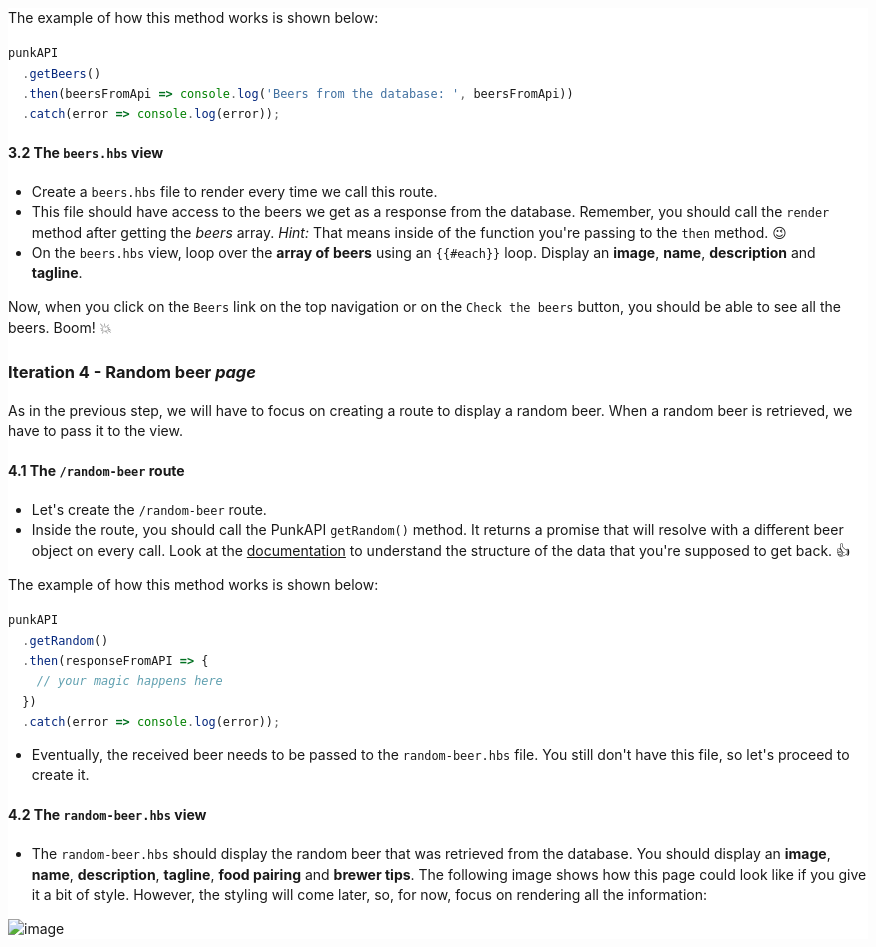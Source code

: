The example of how this method works is shown below:

```js
punkAPI
  .getBeers()
  .then(beersFromApi => console.log('Beers from the database: ', beersFromApi))
  .catch(error => console.log(error));
```

#### 3.2 The `beers.hbs` view

- Create a `beers.hbs` file to render every time we call this route.
- This file should have access to the beers we get as a response from the database. Remember, you should call the `render` method after getting the _beers_ array. _Hint:_ That means inside of the function you're passing to the `then` method. :wink:
- On the `beers.hbs` view, loop over the **array of beers** using an `{{#each}}` loop. Display an **image**, **name**, **description** and **tagline**.

Now, when you click on the `Beers` link on the top navigation or on the `Check the beers` button, you should be able to see all the beers. Boom! :boom:

### Iteration 4 - Random beer _page_

As in the previous step, we will have to focus on creating a route to display a random beer. When a random beer is retrieved, we have to pass it to the view.

#### 4.1 The `/random-beer` route

- Let's create the `/random-beer` route.
- Inside the route, you should call the PunkAPI `getRandom()` method. It returns a promise that will resolve with a different beer object on every call. Look at the [documentation](https://www.npmjs.com/package/punkapi-javascript-wrapper#getrandom) to understand the structure of the data that you're supposed to get back. :+1:

The example of how this method works is shown below:

```js
punkAPI
  .getRandom()
  .then(responseFromAPI => {
    // your magic happens here
  })
  .catch(error => console.log(error));
```

- Eventually, the received beer needs to be passed to the `random-beer.hbs` file. You still don't have this file, so let's proceed to create it.

#### 4.2 The `random-beer.hbs` view

- The `random-beer.hbs` should display the random beer that was retrieved from the database. You should display an **image**, **name**, **description**, **tagline**, **food pairing** and **brewer tips**. The following image shows how this page could look like if you give it a bit of style. However, the styling will come later, so, for now, focus on rendering all the information:

![image](https://user-images.githubusercontent.com/23629340/36724536-c5924892-1bb3-11e8-8f22-fd1f8ce316af.png)
